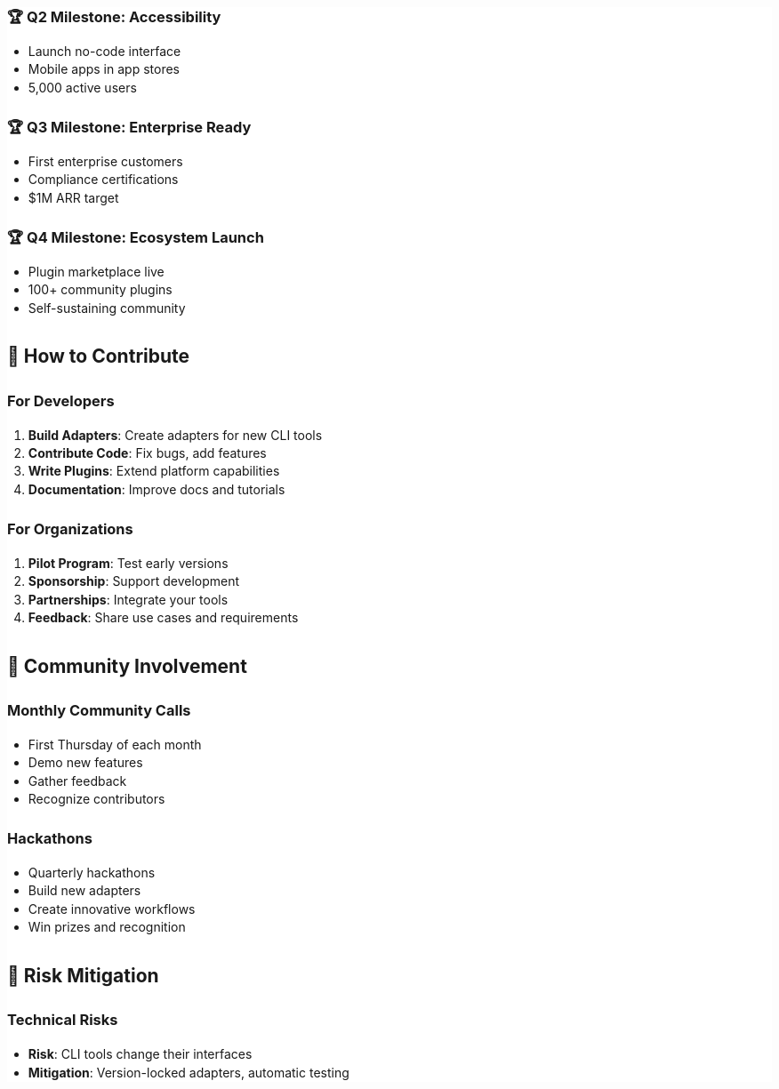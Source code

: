 ### 🏆 Q2 Milestone: Accessibility
- Launch no-code interface
- Mobile apps in app stores
- 5,000 active users

### 🏆 Q3 Milestone: Enterprise Ready
- First enterprise customers
- Compliance certifications
- $1M ARR target

### 🏆 Q4 Milestone: Ecosystem Launch
- Plugin marketplace live
- 100+ community plugins
- Self-sustaining community

## 🤝 How to Contribute

### For Developers
1. **Build Adapters**: Create adapters for new CLI tools
2. **Contribute Code**: Fix bugs, add features
3. **Write Plugins**: Extend platform capabilities
4. **Documentation**: Improve docs and tutorials

### For Organizations
1. **Pilot Program**: Test early versions
2. **Sponsorship**: Support development
3. **Partnerships**: Integrate your tools
4. **Feedback**: Share use cases and requirements

## 📢 Community Involvement

### Monthly Community Calls
- First Thursday of each month
- Demo new features
- Gather feedback
- Recognize contributors

### Hackathons
- Quarterly hackathons
- Build new adapters
- Create innovative workflows
- Win prizes and recognition

## 🚦 Risk Mitigation

### Technical Risks
- **Risk**: CLI tools change their interfaces
- **Mitigation**: Version-locked adapters, automatic testing
